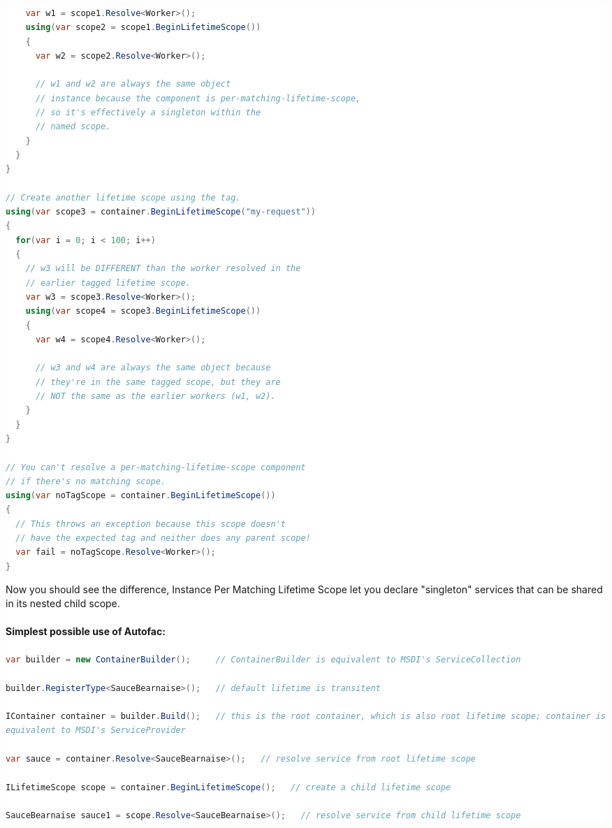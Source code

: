```C#
    var w1 = scope1.Resolve<Worker>();
    using(var scope2 = scope1.BeginLifetimeScope())
    {
      var w2 = scope2.Resolve<Worker>();

      // w1 and w2 are always the same object
      // instance because the component is per-matching-lifetime-scope,
      // so it's effectively a singleton within the
      // named scope.
    }
  }
}

// Create another lifetime scope using the tag.
using(var scope3 = container.BeginLifetimeScope("my-request"))
{
  for(var i = 0; i < 100; i++)
  {
    // w3 will be DIFFERENT than the worker resolved in the
    // earlier tagged lifetime scope.
    var w3 = scope3.Resolve<Worker>();
    using(var scope4 = scope3.BeginLifetimeScope())
    {
      var w4 = scope4.Resolve<Worker>();

      // w3 and w4 are always the same object because
      // they're in the same tagged scope, but they are
      // NOT the same as the earlier workers (w1, w2).
    }
  }
}

// You can't resolve a per-matching-lifetime-scope component
// if there's no matching scope.
using(var noTagScope = container.BeginLifetimeScope())
{
  // This throws an exception because this scope doesn't
  // have the expected tag and neither does any parent scope!
  var fail = noTagScope.Resolve<Worker>();
}
```
Now you should see the difference, Instance Per Matching Lifetime Scope let you declare "singleton" services that can be shared in its nested child scope.

#### Simplest possible use of Autofac:
```C#
var builder = new ContainerBuilder();     // ContainerBuilder is equivalent to MSDI's ServiceCollection

builder.RegisterType<SauceBearnaise>();   // default lifetime is transitent

IContainer container = builder.Build();   // this is the root container, which is also root lifetime scope; container is equivalent to MSDI's ServiceProvider

var sauce = container.Resolve<SauceBearnaise>();   // resolve service from root lifetime scope

ILifetimeScope scope = container.BeginLifetimeScope();   // create a child lifetime scope

SauceBearnaise sauce1 = scope.Resolve<SauceBearnaise>();   // resolve service from child lifetime scope
```
